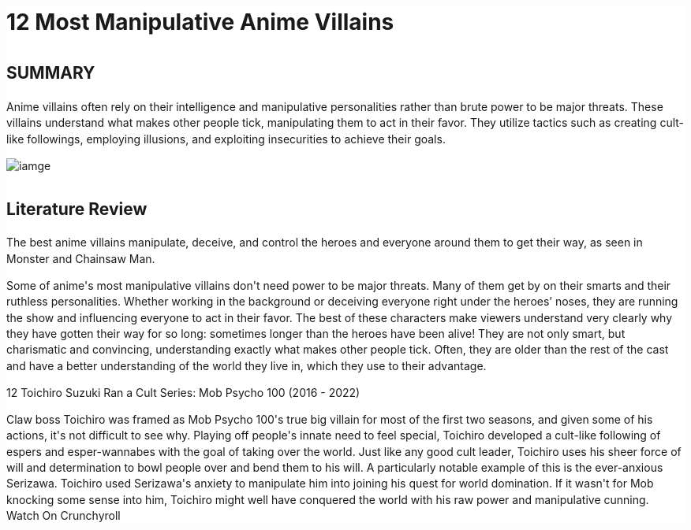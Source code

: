 # 12 Most Manipulative Anime Villains


## SUMMARY 


 Anime villains often rely on their intelligence and manipulative personalities rather than brute power to be major threats. 
 These villains understand what makes other people tick, manipulating them to act in their favor. 
 They utilize tactics such as creating cult-like followings, employing illusions, and exploiting insecurities to achieve their goals. 

![iamge](https://static1.srcdn.com/wordpress/wp-content/uploads/2023/08/three-most-manipulative-anime-villains.jpg)

## Literature Review

The best anime villains manipulate, deceive, and control the heroes and everyone around them to get their way, as seen in Monster and Chainsaw Man.




Some of anime&#39;s most manipulative villains don&#39;t need power to be major threats. Many of them get by on their smarts and their ruthless personalities. Whether working in the background or deceiving everyone right under the heroes’ noses, they are running the show and influencing everyone to act in their favor.
The best of these characters make viewers understand very clearly why they have gotten their way for so long: sometimes longer than the heroes have been alive! They are not only smart, but charismatic and convincing, understanding exactly what makes other people tick. Often, they are older than the rest of the cast and have a better understanding of the world they live in, which they use to their advantage.









 








 12  Toichiro Suzuki Ran a Cult 
Series: Mob Psycho 100 (2016 - 2022)​​​
        

Claw boss Toichiro was framed as Mob Psycho 100&#39;s true big villain for most of the first two seasons, and given some of his actions, it&#39;s not difficult to see why. Playing off people&#39;s innate need to feel special, Toichiro developed a cult-like following of espers and esper-wannabes with the goal of taking over the world. Just like any good cult leader, Toichiro uses his sheer force of will and determination to bowl people over and bend them to his will. A particularly notable example of this is the ever-anxious Serizawa. Toichiro used Serizawa&#39;s anxiety to manipulate him into joining his quest for world domination. If it wasn&#39;t for Mob knocking some sense into him, Toichiro might well have conquered the world with his raw power and manipulative cunning.
Watch On Crunchyroll
